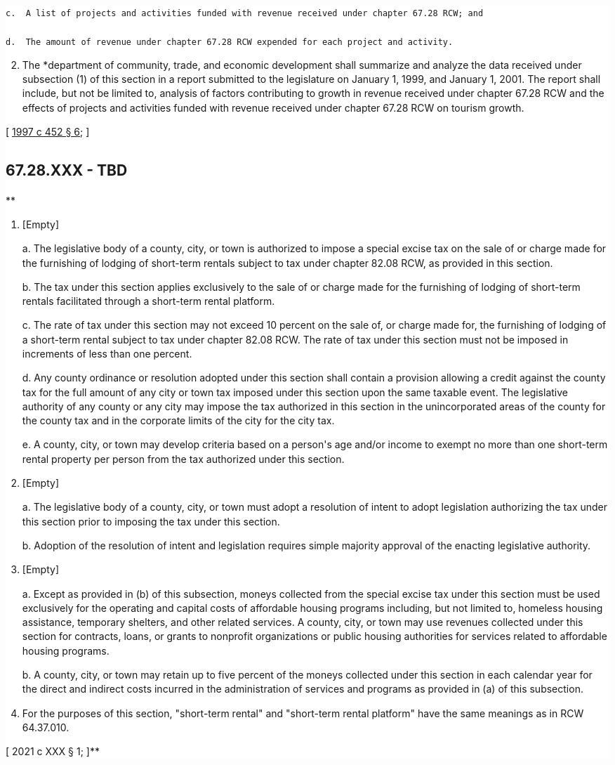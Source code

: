     c.  A list of projects and activities funded with revenue received under chapter 67.28 RCW; and

    d.  The amount of revenue under chapter 67.28 RCW expended for each project and activity.

2. The *department of community, trade, and economic development shall summarize and analyze the data received under subsection (1) of this section in a report submitted to the legislature on January 1, 1999, and January 1, 2001. The report shall include, but not be limited to, analysis of factors contributing to growth in revenue received under chapter 67.28 RCW and the effects of projects and activities funded with revenue received under chapter 67.28 RCW on tourism growth.

\[ [1997 c 452 § 6](http://lawfilesext.leg.wa.gov/biennium/1997-98/Pdf/Bills/Session%20Laws/Senate/5867-S.SL.pdf?cite=1997%20c%20452%20§%206); \]


## **67.28.XXX - TBD**
**
1. [Empty]

    a. The legislative body of a county, city, or town is authorized to impose a special excise tax on the sale of or charge made for the furnishing of lodging of short-term rentals subject to tax under chapter 82.08 RCW, as provided in this section.

    b. The tax under this section applies exclusively to the sale of or charge made for the furnishing of lodging of short-term rentals facilitated through a short-term rental platform.

    c. The rate of tax under this section may not exceed 10 percent on the sale of, or charge made for, the furnishing of lodging of a short-term rental subject to tax under chapter 82.08 RCW. The rate of tax under this section must not be imposed in increments of less than one percent.

    d. Any county ordinance or resolution adopted under this section shall contain a provision allowing a credit against the county tax for the full amount of any city or town tax imposed under this section upon the same taxable event. The legislative authority of any county or any city may impose the tax authorized in this section in the unincorporated areas of the county for the county tax and in the corporate limits of the city for the city tax.

    e. A county, city, or town may develop criteria based on a person's age and/or income to exempt no more than one short-term rental property per person from the tax authorized under this section.

2. [Empty]

    a. The legislative body of a county, city, or town must adopt a resolution of intent to adopt legislation authorizing the tax under this section prior to imposing the tax under this section.

    b. Adoption of the resolution of intent and legislation requires simple majority approval of the enacting legislative authority.

3. [Empty]

    a. Except as provided in (b) of this subsection, moneys collected from the special excise tax under this section must be used exclusively for the operating and capital costs of affordable housing programs including, but not limited to, homeless housing assistance, temporary shelters, and other related services. A county, city, or town may use revenues collected under this section for contracts, loans, or grants to nonprofit organizations or public housing authorities for services related to affordable housing programs.

    b. A county, city, or town may retain up to five percent of the moneys collected under this section in each calendar year for the direct and indirect costs incurred in the administration of services and programs as provided in (a) of this subsection.

4. For the purposes of this section, "short-term rental" and "short-term rental platform" have the same meanings as in RCW 64.37.010.


[ 2021 c XXX § 1; ]**
